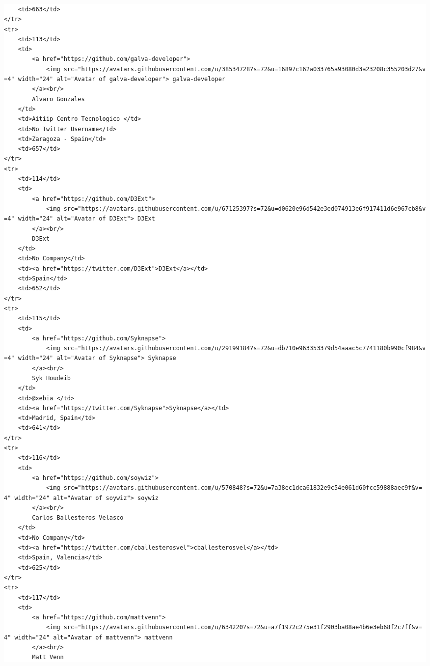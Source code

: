 		<td>663</td>
	</tr>
	<tr>
		<td>113</td>
		<td>
			<a href="https://github.com/galva-developer">
				<img src="https://avatars.githubusercontent.com/u/38534728?s=72&u=16897c162a033765a93080d3a23208c355203d27&v=4" width="24" alt="Avatar of galva-developer"> galva-developer
			</a><br/>
			Alvaro Gonzales
		</td>
		<td>Aitiip Centro Tecnologico </td>
		<td>No Twitter Username</td>
		<td>Zaragoza - Spain</td>
		<td>657</td>
	</tr>
	<tr>
		<td>114</td>
		<td>
			<a href="https://github.com/D3Ext">
				<img src="https://avatars.githubusercontent.com/u/67125397?s=72&u=d0620e96d542e3ed074913e6f917411d6e967cb8&v=4" width="24" alt="Avatar of D3Ext"> D3Ext
			</a><br/>
			D3Ext
		</td>
		<td>No Company</td>
		<td><a href="https://twitter.com/D3Ext">D3Ext</a></td>
		<td>Spain</td>
		<td>652</td>
	</tr>
	<tr>
		<td>115</td>
		<td>
			<a href="https://github.com/Syknapse">
				<img src="https://avatars.githubusercontent.com/u/29199184?s=72&u=db710e963353379d54aaac5c7741180b990cf984&v=4" width="24" alt="Avatar of Syknapse"> Syknapse
			</a><br/>
			Syk Houdeib
		</td>
		<td>@xebia </td>
		<td><a href="https://twitter.com/Syknapse">Syknapse</a></td>
		<td>Madrid, Spain</td>
		<td>641</td>
	</tr>
	<tr>
		<td>116</td>
		<td>
			<a href="https://github.com/soywiz">
				<img src="https://avatars.githubusercontent.com/u/570848?s=72&u=7a38ec1dca61832e9c54e061d60fcc59888aec9f&v=4" width="24" alt="Avatar of soywiz"> soywiz
			</a><br/>
			Carlos Ballesteros Velasco
		</td>
		<td>No Company</td>
		<td><a href="https://twitter.com/cballesterosvel">cballesterosvel</a></td>
		<td>Spain, Valencia</td>
		<td>625</td>
	</tr>
	<tr>
		<td>117</td>
		<td>
			<a href="https://github.com/mattvenn">
				<img src="https://avatars.githubusercontent.com/u/634220?s=72&u=a7f1972c275e31f2903ba08ae4b6e3eb68f2c7ff&v=4" width="24" alt="Avatar of mattvenn"> mattvenn
			</a><br/>
			Matt Venn